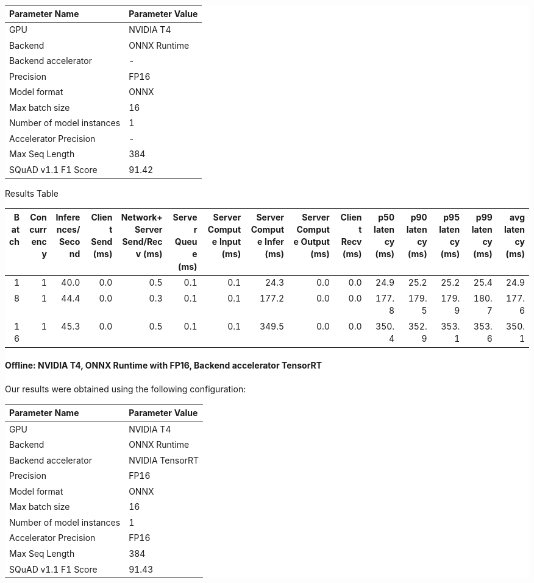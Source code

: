 | Parameter Name               | Parameter Value |
|:-----------------------------|:----------------|
| GPU                          | NVIDIA T4       |
| Backend                      | ONNX Runtime    |
| Backend accelerator          | -               |
| Precision                    | FP16            |
| Model format                 | ONNX            |
| Max batch size               | 16              |
| Number of model instances    | 1               |
| Accelerator Precision | -               |
| Max Seq Length | 384             |
| SQuAD v1.1 F1 Score       | 91.42           |

<summary>Results Table</summary>

|   Batch |   Concurrency |   Inferences/Second |   Client Send (ms) |   Network+Server Send/Recv (ms) |   Server Queue (ms) |   Server Compute Input (ms) |   Server Compute Infer (ms) |   Server Compute Output (ms) |   Client Recv (ms) |   p50 latency (ms) |   p90 latency (ms) |   p95 latency (ms) |   p99 latency (ms) |   avg latency (ms) |
|--------:|--------------:|--------------------:|-------------------:|--------------------------------:|--------------------:|----------------------------:|----------------------------:|-----------------------------:|-------------------:|-------------------:|-------------------:|-------------------:|-------------------:|-------------------:|
|       1 |             1 |                40.0 |                0.0 |                             0.5 |                 0.1 |                         0.1 |                        24.3 |                          0.0 |                0.0 |               24.9 |               25.2 |               25.2 |               25.4 |               24.9 |
|       8 |             1 |                44.4 |                0.0 |                             0.3 |                 0.1 |                         0.1 |                       177.2 |                          0.0 |                0.0 |              177.8 |              179.5 |              179.9 |              180.7 |              177.6 |
|      16 |             1 |                45.3 |                0.0 |                             0.5 |                 0.1 |                         0.1 |                       349.5 |                          0.0 |                0.0 |              350.4 |              352.9 |              353.1 |              353.6 |              350.1 |


#### Offline: NVIDIA T4, ONNX Runtime with FP16, Backend accelerator TensorRT

Our results were obtained using the following configuration:

| Parameter Name               | Parameter Value              |
|:-----------------------------|:-----------------------------|
| GPU                          |NVIDIA T4            |
| Backend                      |ONNX Runtime        |
| Backend accelerator          |NVIDIA TensorRT|
| Precision                    |FP16      |
| Model format                 |ONNX   |
| Max batch size               |16 |
| Number of model instances    |1|
| Accelerator Precision | FP16                 |
| Max Seq Length | 384                 |
| SQuAD v1.1 F1 Score       | 91.43                |
